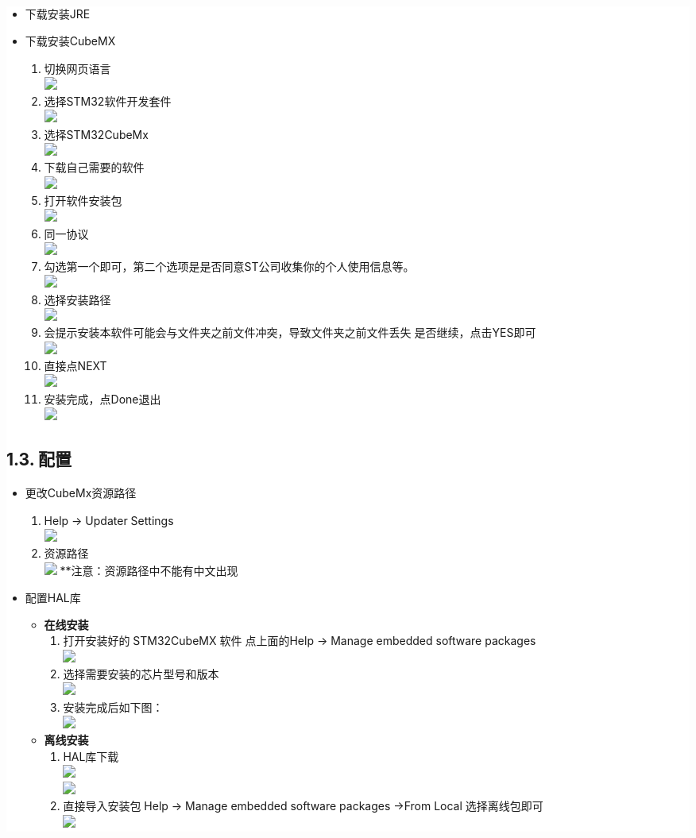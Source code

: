 
- 下载安装JRE
	
- 下载安装CubeMX
	1. 切换网页语言  
	    ![](https://img2022.cnblogs.com/blog/2406897/202205/2406897-20220526142518320-588947869.png)
	2. 选择STM32软件开发套件  
	    ![](https://img2022.cnblogs.com/blog/2406897/202205/2406897-20220526142835607-1948740303.png)
	3. 选择STM32CubeMx  
	    ![](https://img2022.cnblogs.com/blog/2406897/202205/2406897-20220526143228785-2076162253.png)
	4. 下载自己需要的软件  
	    ![](https://img2022.cnblogs.com/blog/2406897/202205/2406897-20220526143312413-91210255.png)
	5. 打开软件安装包  
	    ![](https://img2022.cnblogs.com/blog/2406897/202205/2406897-20220526143558598-651372737.png)
	6. 同一协议  
	    ![](https://img2022.cnblogs.com/blog/2406897/202205/2406897-20220526143640728-2032320863.png)
	7. 勾选第一个即可，第二个选项是是否同意ST公司收集你的个人使用信息等。  
	    ![](https://img2022.cnblogs.com/blog/2406897/202205/2406897-20220526143730406-1031156352.png)
	8. 选择安装路径  
	    ![](https://img2022.cnblogs.com/blog/2406897/202205/2406897-20220526143920361-1997942573.png)
	9. 会提示安装本软件可能会与文件夹之前文件冲突，导致文件夹之前文件丢失 是否继续，点击YES即可  
	    ![](https://img2022.cnblogs.com/blog/2406897/202205/2406897-20220526144009463-1347964285.png)
	10. 直接点NEXT  
	    ![](https://img2022.cnblogs.com/blog/2406897/202205/2406897-20220526144450869-1034334465.png)
	11. 安装完成，点Done退出  
	    ![](https://img2022.cnblogs.com/blog/2406897/202205/2406897-20220526144256228-1485897844.png)
    

## 1.3. 配置

- 更改CubeMx资源路径
	1. Help -> Updater Settings  
	    ![](https://img2022.cnblogs.com/blog/2406897/202205/2406897-20220526151047335-1390122229.png)
	2. 资源路径  
	    ![](https://img2022.cnblogs.com/blog/2406897/202205/2406897-20220526151159077-1132270927.png)
	    **注意：资源路径中不能有中文出现
    

- 配置HAL库
	- **在线安装**
		1. 打开安装好的 STM32CubeMX 软件 点上面的Help -> Manage embedded software packages  
		    ![](https://img2022.cnblogs.com/blog/2406897/202205/2406897-20220526144731291-781298134.png)
		2. 选择需要安装的芯片型号和版本  
		    ![](https://img2022.cnblogs.com/blog/2406897/202205/2406897-20220526145154428-730149407.png)
		3. 安装完成后如下图：  
		    ![](https://img2022.cnblogs.com/blog/2406897/202205/2406897-20220526145342095-1650091459.png)
	-  **离线安装**
		1. HAL库下载  
	    ![](https://img2022.cnblogs.com/blog/2406897/202205/2406897-20220526150017837-513458471.png)  
	    ![](https://img2022.cnblogs.com/blog/2406897/202205/2406897-20220526150044500-79448631.png)
		2. 直接导入安装包 Help -> Manage embedded software packages ->From Local 选择离线包即可  
	    ![](https://img2022.cnblogs.com/blog/2406897/202205/2406897-20220526150802372-613908921.png)
    